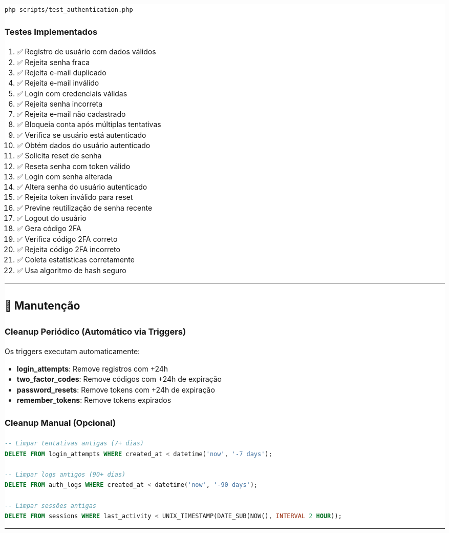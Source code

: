 ```bash
php scripts/test_authentication.php
```

### Testes Implementados

1. ✅ Registro de usuário com dados válidos
2. ✅ Rejeita senha fraca
3. ✅ Rejeita e-mail duplicado
4. ✅ Rejeita e-mail inválido
5. ✅ Login com credenciais válidas
6. ✅ Rejeita senha incorreta
7. ✅ Rejeita e-mail não cadastrado
8. ✅ Bloqueia conta após múltiplas tentativas
9. ✅ Verifica se usuário está autenticado
10. ✅ Obtém dados do usuário autenticado
11. ✅ Solicita reset de senha
12. ✅ Reseta senha com token válido
13. ✅ Login com senha alterada
14. ✅ Altera senha do usuário autenticado
15. ✅ Rejeita token inválido para reset
16. ✅ Previne reutilização de senha recente
17. ✅ Logout do usuário
18. ✅ Gera código 2FA
19. ✅ Verifica código 2FA correto
20. ✅ Rejeita código 2FA incorreto
21. ✅ Coleta estatísticas corretamente
22. ✅ Usa algoritmo de hash seguro

---

## 🔄 Manutenção

### Cleanup Periódico (Automático via Triggers)

Os triggers executam automaticamente:
- **login_attempts**: Remove registros com +24h
- **two_factor_codes**: Remove códigos com +24h de expiração
- **password_resets**: Remove tokens com +24h de expiração
- **remember_tokens**: Remove tokens expirados

### Cleanup Manual (Opcional)

```sql
-- Limpar tentativas antigas (7+ dias)
DELETE FROM login_attempts WHERE created_at < datetime('now', '-7 days');

-- Limpar logs antigos (90+ dias)
DELETE FROM auth_logs WHERE created_at < datetime('now', '-90 days');

-- Limpar sessões antigas
DELETE FROM sessions WHERE last_activity < UNIX_TIMESTAMP(DATE_SUB(NOW(), INTERVAL 2 HOUR));
```

---